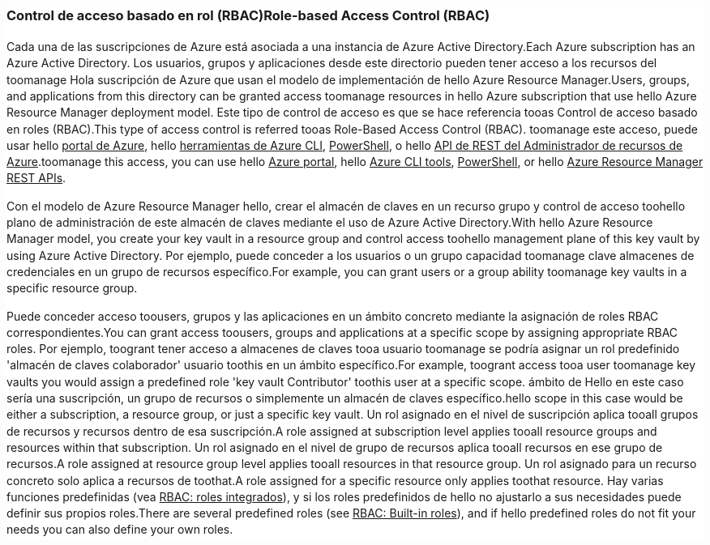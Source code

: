 ### <a name="role-based-access-control-rbac"></a><span data-ttu-id="fbc9a-193">Control de acceso basado en rol (RBAC)</span><span class="sxs-lookup"><span data-stu-id="fbc9a-193">Role-based Access Control (RBAC)</span></span>
<span data-ttu-id="fbc9a-194">Cada una de las suscripciones de Azure está asociada a una instancia de Azure Active Directory.</span><span class="sxs-lookup"><span data-stu-id="fbc9a-194">Each Azure subscription has an Azure Active Directory.</span></span> <span data-ttu-id="fbc9a-195">Los usuarios, grupos y aplicaciones desde este directorio pueden tener acceso a los recursos del toomanage Hola suscripción de Azure que usan el modelo de implementación de hello Azure Resource Manager.</span><span class="sxs-lookup"><span data-stu-id="fbc9a-195">Users, groups, and applications from this directory can be granted access toomanage resources in hello Azure subscription that use hello Azure Resource Manager deployment model.</span></span> <span data-ttu-id="fbc9a-196">Este tipo de control de acceso es que se hace referencia tooas Control de acceso basado en roles (RBAC).</span><span class="sxs-lookup"><span data-stu-id="fbc9a-196">This type of access control is referred tooas Role-Based Access Control (RBAC).</span></span> <span data-ttu-id="fbc9a-197">toomanage este acceso, puede usar hello [portal de Azure](https://portal.azure.com/), hello [herramientas de Azure CLI](../cli-install-nodejs.md), [PowerShell](/powershell/azureps-cmdlets-docs), o hello [API de REST del Administrador de recursos de Azure](https://msdn.microsoft.com/library/azure/dn906885.aspx).</span><span class="sxs-lookup"><span data-stu-id="fbc9a-197">toomanage this access, you can use hello [Azure portal](https://portal.azure.com/), hello [Azure CLI tools](../cli-install-nodejs.md), [PowerShell](/powershell/azureps-cmdlets-docs), or hello [Azure Resource Manager REST APIs](https://msdn.microsoft.com/library/azure/dn906885.aspx).</span></span>

<span data-ttu-id="fbc9a-198">Con el modelo de Azure Resource Manager hello, crear el almacén de claves en un recurso grupo y control de acceso toohello plano de administración de este almacén de claves mediante el uso de Azure Active Directory.</span><span class="sxs-lookup"><span data-stu-id="fbc9a-198">With hello Azure Resource Manager model, you create your key vault in a resource group and control access toohello management plane of this key vault by using Azure Active Directory.</span></span> <span data-ttu-id="fbc9a-199">Por ejemplo, puede conceder a los usuarios o un grupo capacidad toomanage clave almacenes de credenciales en un grupo de recursos específico.</span><span class="sxs-lookup"><span data-stu-id="fbc9a-199">For example, you can grant users or a group ability toomanage key vaults in a specific resource group.</span></span>

<span data-ttu-id="fbc9a-200">Puede conceder acceso toousers, grupos y las aplicaciones en un ámbito concreto mediante la asignación de roles RBAC correspondientes.</span><span class="sxs-lookup"><span data-stu-id="fbc9a-200">You can grant access toousers, groups and applications at a specific scope by assigning appropriate RBAC roles.</span></span> <span data-ttu-id="fbc9a-201">Por ejemplo, toogrant tener acceso a almacenes de claves tooa usuario toomanage se podría asignar un rol predefinido 'almacén de claves colaborador' usuario toothis en un ámbito específico.</span><span class="sxs-lookup"><span data-stu-id="fbc9a-201">For example, toogrant access tooa user toomanage key vaults you would assign a predefined role 'key vault Contributor' toothis user at a specific scope.</span></span> <span data-ttu-id="fbc9a-202">ámbito de Hello en este caso sería una suscripción, un grupo de recursos o simplemente un almacén de claves específico.</span><span class="sxs-lookup"><span data-stu-id="fbc9a-202">hello scope in this case would be either a subscription, a resource group, or just a specific key vault.</span></span> <span data-ttu-id="fbc9a-203">Un rol asignado en el nivel de suscripción aplica tooall grupos de recursos y recursos dentro de esa suscripción.</span><span class="sxs-lookup"><span data-stu-id="fbc9a-203">A role assigned at subscription level applies tooall resource groups and resources within that subscription.</span></span> <span data-ttu-id="fbc9a-204">Un rol asignado en el nivel de grupo de recursos aplica tooall recursos en ese grupo de recursos.</span><span class="sxs-lookup"><span data-stu-id="fbc9a-204">A role assigned at resource group level applies tooall resources in that resource group.</span></span> <span data-ttu-id="fbc9a-205">Un rol asignado para un recurso concreto solo aplica a recursos de toothat.</span><span class="sxs-lookup"><span data-stu-id="fbc9a-205">A role assigned for a specific resource only applies toothat resource.</span></span> <span data-ttu-id="fbc9a-206">Hay varias funciones predefinidas (vea [RBAC: roles integrados](../active-directory/role-based-access-built-in-roles.md)), y si los roles predefinidos de hello no ajustarlo a sus necesidades puede definir sus propios roles.</span><span class="sxs-lookup"><span data-stu-id="fbc9a-206">There are several predefined roles (see [RBAC: Built-in roles](../active-directory/role-based-access-built-in-roles.md)), and if hello predefined roles do not fit your needs you can also define your own roles.</span></span>
